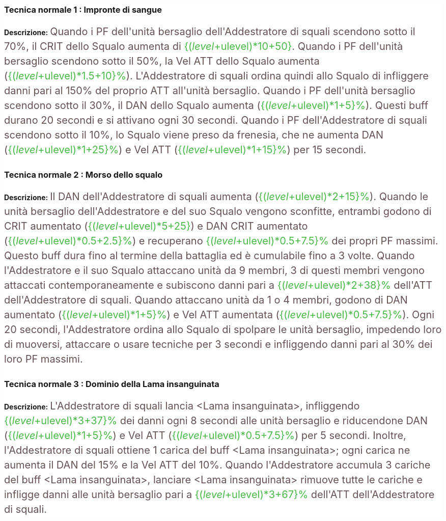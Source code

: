 ### Tecnica normale 1 : Impronte di sangue
 **Descrizione:** <span style="color: #645252;font-size:20px">Quando i PF dell'unità bersaglio dell'Addestratore di squali scendono sotto il 70%, il CRIT dello Squalo aumenta di </span><span style="color: black"><span style="color: #48b946;font-size:20px">{($level+$ulevel)*10+50}</span><span style="color: black"><span style="color: #645252;font-size:20px">. Quando i PF dell'unità bersaglio scendono sotto il 50%, la Vel ATT dello Squalo aumenta (</span><span style="color: black"><span style="color: #48b946;font-size:20px">{($level+$ulevel)*1.5+10}%</span><span style="color: black"><span style="color: #645252;font-size:20px">). L'Addestratore di squali ordina quindi allo Squalo di infliggere danni pari al 150% del proprio ATT all'unità bersaglio. Quando i PF dell'unità bersaglio scendono sotto il 30%, il DAN dello Squalo aumenta (</span><span style="color: black"><span style="color: #48b946;font-size:20px">{($level+$ulevel)*1+5}%</span><span style="color: black"><span style="color: #645252;font-size:20px">). Questi buff durano 20 secondi e si attivano ogni 30 secondi. Quando i PF dell'Addestratore di squali scendono sotto il 10%, lo Squalo viene preso da frenesia, che ne aumenta DAN (</span><span style="color: black"><span style="color: #48b946;font-size:20px">{($level+$ulevel)*1+25}%</span><span style="color: black"><span style="color: #645252;font-size:20px">) e Vel ATT (</span><span style="color: black"><span style="color: #48b946;font-size:20px">{($level+$ulevel)*1+15}%</span><span style="color: black"><span style="color: #645252;font-size:20px">) per 15 secondi.</span><span style="color: black">

### Tecnica normale 2 : Morso dello squalo
 **Descrizione:** <span style="color: #645252;font-size:20px">Il DAN dell'Addestratore di squali aumenta (</span><span style="color: black"><span style="color: #48b946;font-size:20px">{($level+$ulevel)*2+15}%</span><span style="color: black"><span style="color: #645252;font-size:20px">). Quando le unità bersaglio dell'Addestratore e del suo Squalo vengono sconfitte, entrambi godono di CRIT aumentato (</span><span style="color: black"><span style="color: #48b946;font-size:20px">{($level+$ulevel)*5+25}</span><span style="color: black"><span style="color: #645252;font-size:20px">) e DAN CRIT aumentato (</span><span style="color: black"><span style="color: #48b946;font-size:20px">{($level+$ulevel)*0.5+2.5}%</span><span style="color: black"><span style="color: #645252;font-size:20px">) e recuperano </span><span style="color: black"><span style="color: #48b946;font-size:20px">{($level+$ulevel)*0.5+7.5}%</span><span style="color: black"><span style="color: #645252;font-size:20px"> dei propri PF massimi. Questo buff dura fino al termine della battaglia ed è cumulabile fino a 3 volte. Quando l'Addestratore e il suo Squalo attaccano unità da 9 membri, 3 di questi membri vengono attaccati contemporaneamente e subiscono danni pari a </span><span style="color: black"><span style="color: #48b946;font-size:20px">{($level+$ulevel)*2+38}%</span><span style="color: black"><span style="color: #645252;font-size:20px"> dell'ATT dell'Addestratore di squali. Quando attaccano unità da 1 o 4 membri, godono di DAN aumentato (</span><span style="color: black"><span style="color: #48b946;font-size:20px">{($level+$ulevel)*1+5}%</span><span style="color: black"><span style="color: #645252;font-size:20px">) e Vel ATT aumentata (</span><span style="color: black"><span style="color: #48b946;font-size:20px">{($level+$ulevel)*0.5+7.5}%</span><span style="color: black"><span style="color: #645252;font-size:20px">). Ogni 20 secondi, l'Addestratore ordina allo Squalo di spolpare le unità bersaglio, impedendo loro di muoversi, attaccare o usare tecniche per 3 secondi e infliggendo danni pari al 30% dei loro PF massimi.</span><span style="color: black">

### Tecnica normale 3 : Dominio della Lama insanguinata
 **Descrizione:** <span style="color: #645252;font-size:20px">L'Addestratore di squali lancia &lt;Lama insanguinata&gt;, infliggendo </span><span style="color: black"><span style="color: #48b946;font-size:20px">{($level+$ulevel)*3+37}%</span><span style="color: black"><span style="color: #645252;font-size:20px"> dei danni ogni 8 secondi alle unità bersaglio e riducendone DAN (</span><span style="color: black"><span style="color: #48b946;font-size:20px">{($level+$ulevel)*1+5}%</span><span style="color: black"><span style="color: #645252;font-size:20px">) e Vel ATT (</span><span style="color: black"><span style="color: #48b946;font-size:20px">{($level+$ulevel)*0.5+7.5}%</span><span style="color: black"><span style="color: #645252;font-size:20px">) per 5 secondi. Inoltre, l'Addestratore di squali ottiene 1 carica del buff &lt;Lama insanguinata&gt;; ogni carica ne aumenta il DAN del 15% e la Vel ATT del 10%. Quando l'Addestratore accumula 3 cariche del buff &lt;Lama insanguinata&gt;, lanciare &lt;Lama insanguinata&gt; rimuove tutte le cariche e infligge danni alle unità bersaglio pari a </span><span style="color: black"><span style="color: #48b946;font-size:20px">{($level+$ulevel)*3+67}%</span><span style="color: black"><span style="color: #645252;font-size:20px"> dell'ATT dell'Addestratore di squali.</span><span style="color: black">
